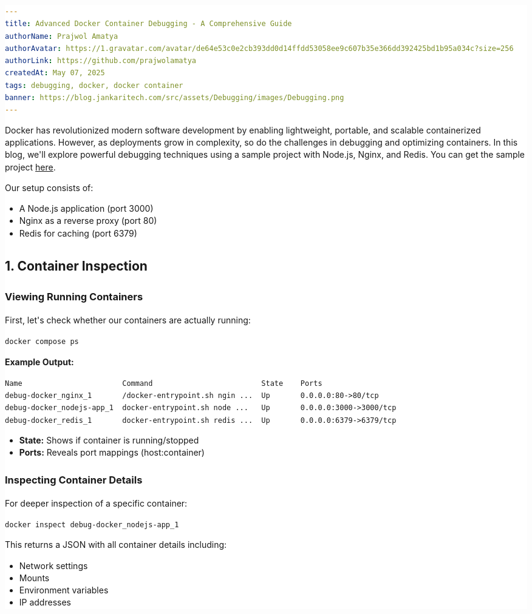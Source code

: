 ```yaml
---
title: Advanced Docker Container Debugging - A Comprehensive Guide
authorName: Prajwol Amatya
authorAvatar: https://1.gravatar.com/avatar/de64e53c0e2cb393dd0d14ffdd53058ee9c607b35e366dd392425bd1b95a034c?size=256
authorLink: https://github.com/prajwolamatya
createdAt: May 07, 2025
tags: debugging, docker, docker container
banner: https://blog.jankaritech.com/src/assets/Debugging/images/Debugging.png
---
```


Docker has revolutionized modern software development by enabling lightweight, portable, and scalable containerized applications. However, as deployments grow in complexity, so do the challenges in debugging and optimizing containers. In this blog, we'll explore powerful debugging techniques using a sample project with Node.js, Nginx, and Redis. You can get the sample project [here](https://github.com/prajwolamatya/debug-docker).

Our setup consists of:
- A Node.js application (port 3000)
- Nginx as a reverse proxy (port 80)
- Redis for caching (port 6379)

## 1. Container Inspection
### Viewing Running Containers
First, let's check whether our containers are actually running:

```bash
docker compose ps
```

**Example Output:**
```console
Name                       Command                         State    Ports
debug-docker_nginx_1       /docker-entrypoint.sh ngin ...  Up       0.0.0.0:80->80/tcp
debug-docker_nodejs-app_1  docker-entrypoint.sh node ...   Up       0.0.0.0:3000->3000/tcp
debug-docker_redis_1       docker-entrypoint.sh redis ...  Up       0.0.0.0:6379->6379/tcp
```

- **State:** Shows if container is running/stopped
- **Ports:** Reveals port mappings (host:container)

### Inspecting Container Details
For deeper inspection of a specific container:

```bash
docker inspect debug-docker_nodejs-app_1
```

This returns a JSON with all container details including:
- Network settings
- Mounts
- Environment variables
- IP addresses
